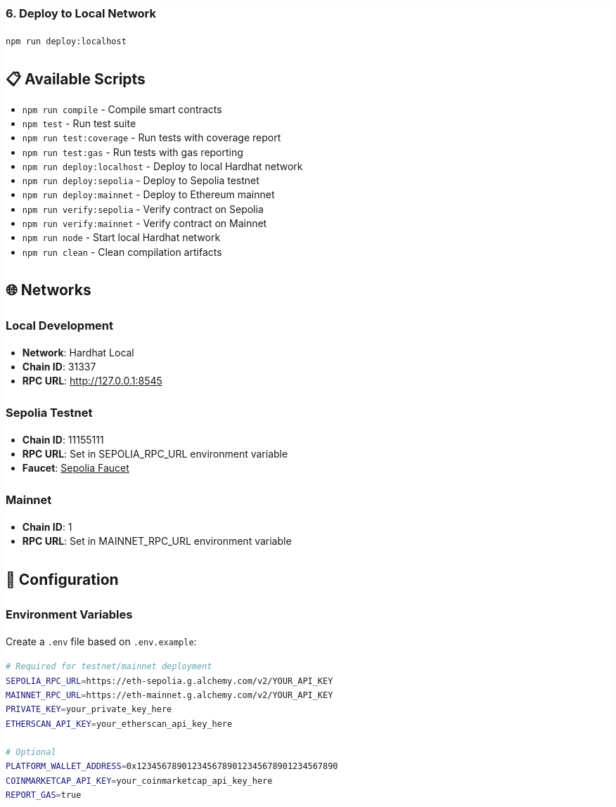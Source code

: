 ### 6. Deploy to Local Network

```bash
npm run deploy:localhost
```

## 📋 Available Scripts

- `npm run compile` - Compile smart contracts
- `npm test` - Run test suite
- `npm run test:coverage` - Run tests with coverage report
- `npm run test:gas` - Run tests with gas reporting
- `npm run deploy:localhost` - Deploy to local Hardhat network
- `npm run deploy:sepolia` - Deploy to Sepolia testnet
- `npm run deploy:mainnet` - Deploy to Ethereum mainnet
- `npm run verify:sepolia` - Verify contract on Sepolia
- `npm run verify:mainnet` - Verify contract on Mainnet
- `npm run node` - Start local Hardhat network
- `npm run clean` - Clean compilation artifacts

## 🌐 Networks

### Local Development
- **Network**: Hardhat Local
- **Chain ID**: 31337
- **RPC URL**: http://127.0.0.1:8545

### Sepolia Testnet
- **Chain ID**: 11155111
- **RPC URL**: Set in SEPOLIA_RPC_URL environment variable
- **Faucet**: [Sepolia Faucet](https://sepoliafaucet.com/)

### Mainnet
- **Chain ID**: 1
- **RPC URL**: Set in MAINNET_RPC_URL environment variable

## 🔧 Configuration

### Environment Variables

Create a `.env` file based on `.env.example`:

```bash
# Required for testnet/mainnet deployment
SEPOLIA_RPC_URL=https://eth-sepolia.g.alchemy.com/v2/YOUR_API_KEY
MAINNET_RPC_URL=https://eth-mainnet.g.alchemy.com/v2/YOUR_API_KEY
PRIVATE_KEY=your_private_key_here
ETHERSCAN_API_KEY=your_etherscan_api_key_here

# Optional
PLATFORM_WALLET_ADDRESS=0x1234567890123456789012345678901234567890
COINMARKETCAP_API_KEY=your_coinmarketcap_api_key_here
REPORT_GAS=true
```
